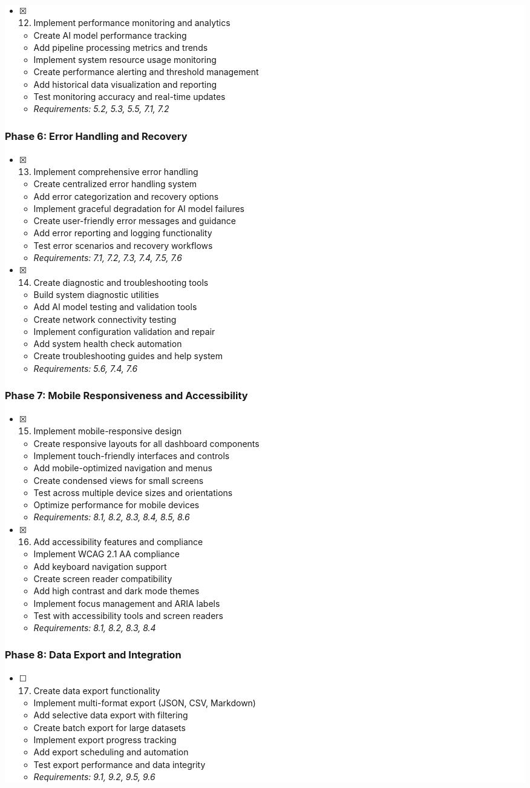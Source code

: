 - [x] 12. Implement performance monitoring and analytics
  - Create AI model performance tracking
  - Add pipeline processing metrics and trends
  - Implement system resource usage monitoring
  - Create performance alerting and threshold management
  - Add historical data visualization and reporting
  - Test monitoring accuracy and real-time updates
  - _Requirements: 5.2, 5.3, 5.5, 7.1, 7.2_

### Phase 6: Error Handling and Recovery

- [x] 13. Implement comprehensive error handling
  - Create centralized error handling system
  - Add error categorization and recovery options
  - Implement graceful degradation for AI model failures
  - Create user-friendly error messages and guidance
  - Add error reporting and logging functionality
  - Test error scenarios and recovery workflows
  - _Requirements: 7.1, 7.2, 7.3, 7.4, 7.5, 7.6_

- [x] 14. Create diagnostic and troubleshooting tools
  - Build system diagnostic utilities
  - Add AI model testing and validation tools
  - Create network connectivity testing
  - Implement configuration validation and repair
  - Add system health check automation
  - Create troubleshooting guides and help system
  - _Requirements: 5.6, 7.4, 7.6_

### Phase 7: Mobile Responsiveness and Accessibility

- [x] 15. Implement mobile-responsive design
  - Create responsive layouts for all dashboard components
  - Implement touch-friendly interfaces and controls
  - Add mobile-optimized navigation and menus
  - Create condensed views for small screens
  - Test across multiple device sizes and orientations
  - Optimize performance for mobile devices
  - _Requirements: 8.1, 8.2, 8.3, 8.4, 8.5, 8.6_

- [x] 16. Add accessibility features and compliance
  - Implement WCAG 2.1 AA compliance
  - Add keyboard navigation support
  - Create screen reader compatibility
  - Add high contrast and dark mode themes
  - Implement focus management and ARIA labels
  - Test with accessibility tools and screen readers
  - _Requirements: 8.1, 8.2, 8.3, 8.4_

### Phase 8: Data Export and Integration

- [ ] 17. Create data export functionality
  - Implement multi-format export (JSON, CSV, Markdown)
  - Add selective data export with filtering
  - Create batch export for large datasets
  - Implement export progress tracking
  - Add export scheduling and automation
  - Test export performance and data integrity
  - _Requirements: 9.1, 9.2, 9.5, 9.6_
